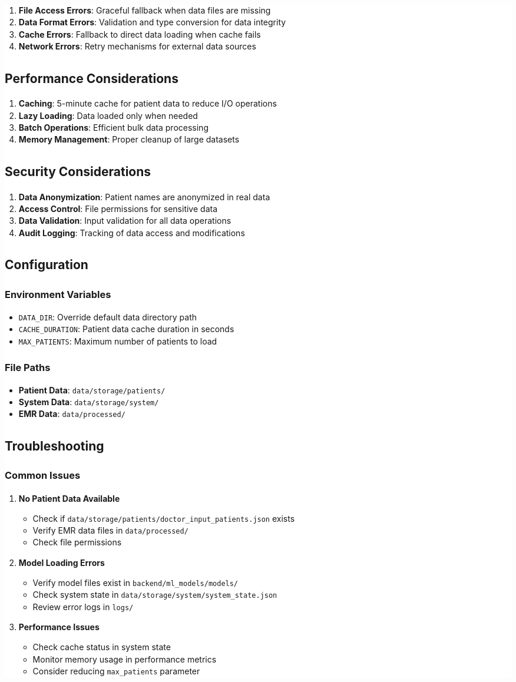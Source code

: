 1. **File Access Errors**: Graceful fallback when data files are missing
2. **Data Format Errors**: Validation and type conversion for data integrity
3. **Cache Errors**: Fallback to direct data loading when cache fails
4. **Network Errors**: Retry mechanisms for external data sources

## Performance Considerations

1. **Caching**: 5-minute cache for patient data to reduce I/O operations
2. **Lazy Loading**: Data loaded only when needed
3. **Batch Operations**: Efficient bulk data processing
4. **Memory Management**: Proper cleanup of large datasets

## Security Considerations

1. **Data Anonymization**: Patient names are anonymized in real data
2. **Access Control**: File permissions for sensitive data
3. **Data Validation**: Input validation for all data operations
4. **Audit Logging**: Tracking of data access and modifications

## Configuration

### Environment Variables
- `DATA_DIR`: Override default data directory path
- `CACHE_DURATION`: Patient data cache duration in seconds
- `MAX_PATIENTS`: Maximum number of patients to load

### File Paths
- **Patient Data**: `data/storage/patients/`
- **System Data**: `data/storage/system/`
- **EMR Data**: `data/processed/`

## Troubleshooting

### Common Issues

1. **No Patient Data Available**
   - Check if `data/storage/patients/doctor_input_patients.json` exists
   - Verify EMR data files in `data/processed/`
   - Check file permissions

2. **Model Loading Errors**
   - Verify model files exist in `backend/ml_models/models/`
   - Check system state in `data/storage/system/system_state.json`
   - Review error logs in `logs/`

3. **Performance Issues**
   - Check cache status in system state
   - Monitor memory usage in performance metrics
   - Consider reducing `max_patients` parameter
